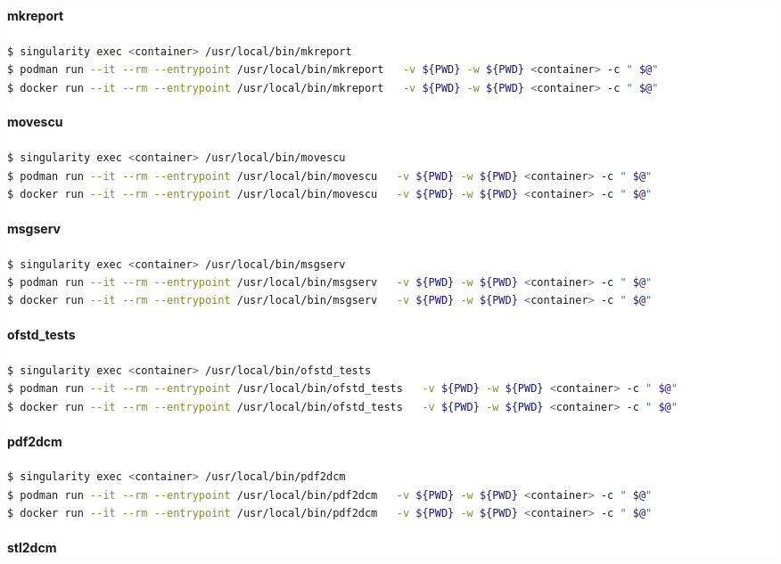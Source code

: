 
#### mkreport

```bash
$ singularity exec <container> /usr/local/bin/mkreport
$ podman run --it --rm --entrypoint /usr/local/bin/mkreport   -v ${PWD} -w ${PWD} <container> -c " $@"
$ docker run --it --rm --entrypoint /usr/local/bin/mkreport   -v ${PWD} -w ${PWD} <container> -c " $@"
```


#### movescu

```bash
$ singularity exec <container> /usr/local/bin/movescu
$ podman run --it --rm --entrypoint /usr/local/bin/movescu   -v ${PWD} -w ${PWD} <container> -c " $@"
$ docker run --it --rm --entrypoint /usr/local/bin/movescu   -v ${PWD} -w ${PWD} <container> -c " $@"
```


#### msgserv

```bash
$ singularity exec <container> /usr/local/bin/msgserv
$ podman run --it --rm --entrypoint /usr/local/bin/msgserv   -v ${PWD} -w ${PWD} <container> -c " $@"
$ docker run --it --rm --entrypoint /usr/local/bin/msgserv   -v ${PWD} -w ${PWD} <container> -c " $@"
```


#### ofstd_tests

```bash
$ singularity exec <container> /usr/local/bin/ofstd_tests
$ podman run --it --rm --entrypoint /usr/local/bin/ofstd_tests   -v ${PWD} -w ${PWD} <container> -c " $@"
$ docker run --it --rm --entrypoint /usr/local/bin/ofstd_tests   -v ${PWD} -w ${PWD} <container> -c " $@"
```


#### pdf2dcm

```bash
$ singularity exec <container> /usr/local/bin/pdf2dcm
$ podman run --it --rm --entrypoint /usr/local/bin/pdf2dcm   -v ${PWD} -w ${PWD} <container> -c " $@"
$ docker run --it --rm --entrypoint /usr/local/bin/pdf2dcm   -v ${PWD} -w ${PWD} <container> -c " $@"
```


#### stl2dcm
